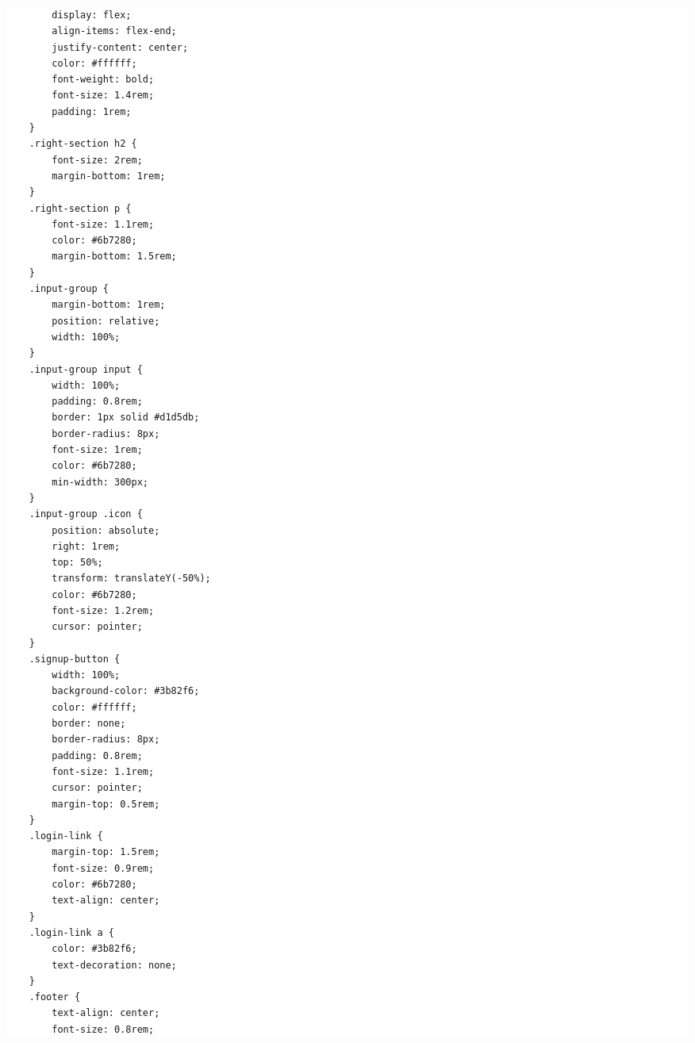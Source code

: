             display: flex;
            align-items: flex-end;
            justify-content: center;
            color: #ffffff;
            font-weight: bold;
            font-size: 1.4rem;
            padding: 1rem;
        }
        .right-section h2 {
            font-size: 2rem;
            margin-bottom: 1rem;
        }
        .right-section p {
            font-size: 1.1rem;
            color: #6b7280;
            margin-bottom: 1.5rem;
        }
        .input-group {
            margin-bottom: 1rem;
            position: relative;
            width: 100%;
        }
        .input-group input {
            width: 100%;
            padding: 0.8rem;
            border: 1px solid #d1d5db;
            border-radius: 8px;
            font-size: 1rem;
            color: #6b7280;
            min-width: 300px;
        }
        .input-group .icon {
            position: absolute;
            right: 1rem;
            top: 50%;
            transform: translateY(-50%);
            color: #6b7280;
            font-size: 1.2rem;
            cursor: pointer;
        }
        .signup-button {
            width: 100%;
            background-color: #3b82f6;
            color: #ffffff;
            border: none;
            border-radius: 8px;
            padding: 0.8rem;
            font-size: 1.1rem;
            cursor: pointer;
            margin-top: 0.5rem;
        }
        .login-link {
            margin-top: 1.5rem;
            font-size: 0.9rem;
            color: #6b7280;
            text-align: center;
        }
        .login-link a {
            color: #3b82f6;
            text-decoration: none;
        }
        .footer {
            text-align: center;
            font-size: 0.8rem;